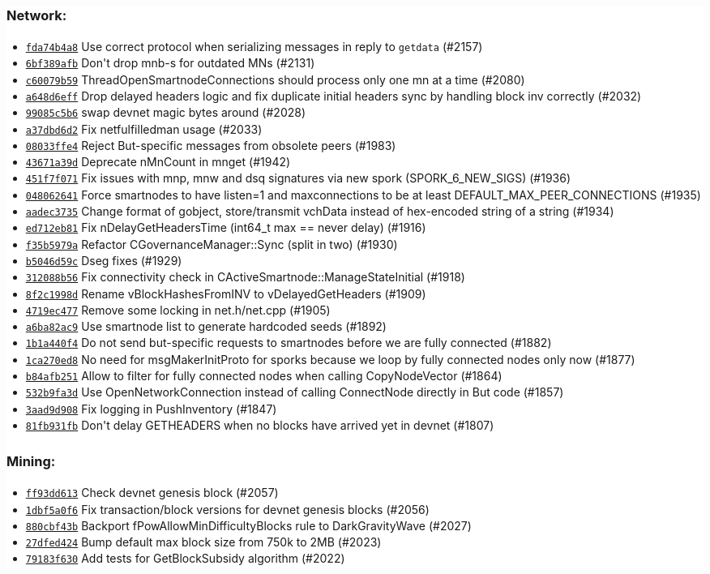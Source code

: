 ### Network:
- [`fda74b4a8`](https://github.com/but/but/commit/fda74b4a8) Use correct protocol when serializing messages in reply to `getdata` (#2157)
- [`6bf389afb`](https://github.com/but/but/commit/6bf389afb) Don't drop mnb-s for outdated MNs (#2131)
- [`c60079b59`](https://github.com/but/but/commit/c60079b59) ThreadOpenSmartnodeConnections should process only one mn at a time (#2080)
- [`a648d6eff`](https://github.com/but/but/commit/a648d6eff) Drop delayed headers logic and fix duplicate initial headers sync by handling block inv correctly (#2032)
- [`99085c5b6`](https://github.com/but/but/commit/99085c5b6) swap devnet magic bytes around (#2028)
- [`a37dbd6d2`](https://github.com/but/but/commit/a37dbd6d2) Fix netfulfilledman usage (#2033)
- [`08033ffe4`](https://github.com/but/but/commit/08033ffe4) Reject But-specific messages from obsolete peers (#1983)
- [`43671a39d`](https://github.com/but/but/commit/43671a39d) Deprecate nMnCount in mnget (#1942)
- [`451f7f071`](https://github.com/but/but/commit/451f7f071) Fix issues with mnp, mnw and dsq signatures via new spork (SPORK_6_NEW_SIGS) (#1936)
- [`048062641`](https://github.com/but/but/commit/048062641) Force smartnodes to have listen=1 and maxconnections to be at least DEFAULT_MAX_PEER_CONNECTIONS (#1935)
- [`aadec3735`](https://github.com/but/but/commit/aadec3735) Change format of gobject, store/transmit vchData instead of hex-encoded string of a string (#1934)
- [`ed712eb81`](https://github.com/but/but/commit/ed712eb81) Fix nDelayGetHeadersTime (int64_t max == never delay) (#1916)
- [`f35b5979a`](https://github.com/but/but/commit/f35b5979a) Refactor CGovernanceManager::Sync (split in two) (#1930)
- [`b5046d59c`](https://github.com/but/but/commit/b5046d59c) Dseg fixes (#1929)
- [`312088b56`](https://github.com/but/but/commit/312088b56) Fix connectivity check in CActiveSmartnode::ManageStateInitial (#1918)
- [`8f2c1998d`](https://github.com/but/but/commit/8f2c1998d) Rename vBlockHashesFromINV to vDelayedGetHeaders (#1909)
- [`4719ec477`](https://github.com/but/but/commit/4719ec477) Remove some locking in net.h/net.cpp (#1905)
- [`a6ba82ac9`](https://github.com/but/but/commit/a6ba82ac9) Use smartnode list to generate hardcoded seeds (#1892)
- [`1b1a440f4`](https://github.com/but/but/commit/1b1a440f4) Do not send but-specific requests to smartnodes before we are fully connected (#1882)
- [`1ca270ed8`](https://github.com/but/but/commit/1ca270ed8) No need for msgMakerInitProto for sporks because we loop by fully connected nodes only now (#1877)
- [`b84afb251`](https://github.com/but/but/commit/b84afb251) Allow to filter for fully connected nodes when calling CopyNodeVector (#1864)
- [`532b9fa3d`](https://github.com/but/but/commit/532b9fa3d) Use OpenNetworkConnection instead of calling ConnectNode directly in But code (#1857)
- [`3aad9d908`](https://github.com/but/but/commit/3aad9d908) Fix logging in PushInventory (#1847)
- [`81fb931fb`](https://github.com/but/but/commit/81fb931fb) Don't delay GETHEADERS when no blocks have arrived yet in devnet (#1807)

### Mining:
- [`ff93dd613`](https://github.com/but/but/commit/ff93dd613) Check devnet genesis block (#2057)
- [`1dbf5a0f6`](https://github.com/but/but/commit/1dbf5a0f6) Fix transaction/block versions for devnet genesis blocks (#2056)
- [`880cbf43b`](https://github.com/but/but/commit/880cbf43b) Backport fPowAllowMinDifficultyBlocks rule to DarkGravityWave (#2027)
- [`27dfed424`](https://github.com/but/but/commit/27dfed424) Bump default max block size from 750k to 2MB (#2023)
- [`79183f630`](https://github.com/but/but/commit/79183f630) Add tests for GetBlockSubsidy algorithm (#2022)
